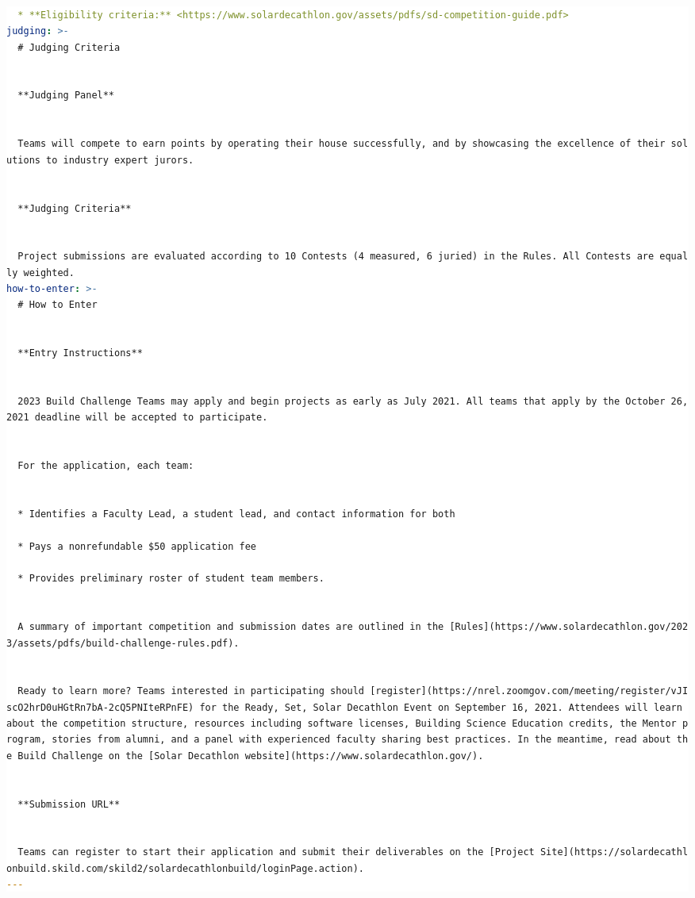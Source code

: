 ```yaml
  * **Eligibility criteria:** <https://www.solardecathlon.gov/assets/pdfs/sd-competition-guide.pdf>
judging: >-
  # Judging Criteria


  **Judging Panel**


  Teams will compete to earn points by operating their house successfully, and by showcasing the excellence of their solutions to industry expert jurors.


  **Judging Criteria**


  Project submissions are evaluated according to 10 Contests (4 measured, 6 juried) in the Rules. All Contests are equally weighted.
how-to-enter: >-
  # How to Enter


  **Entry Instructions**


  2023 Build Challenge Teams may apply and begin projects as early as July 2021. All teams that apply by the October 26, 2021 deadline will be accepted to participate.


  For the application, each team: 


  * Identifies a Faculty Lead, a student lead, and contact information for both

  * Pays a nonrefundable $50 application fee

  * Provides preliminary roster of student team members.


  A summary of important competition and submission dates are outlined in the [Rules](https://www.solardecathlon.gov/2023/assets/pdfs/build-challenge-rules.pdf).  


  Ready to learn more? Teams interested in participating should [register](https://nrel.zoomgov.com/meeting/register/vJIscO2hrD0uHGtRn7bA-2cQ5PNIteRPnFE) for the Ready, Set, Solar Decathlon Event on September 16, 2021. Attendees will learn about the competition structure, resources including software licenses, Building Science Education credits, the Mentor program, stories from alumni, and a panel with experienced faculty sharing best practices. In the meantime, read about the Build Challenge on the [Solar Decathlon website](https://www.solardecathlon.gov/).


  **Submission URL**


  Teams can register to start their application and submit their deliverables on the [Project Site](https://solardecathlonbuild.skild.com/skild2/solardecathlonbuild/loginPage.action).
---
```
